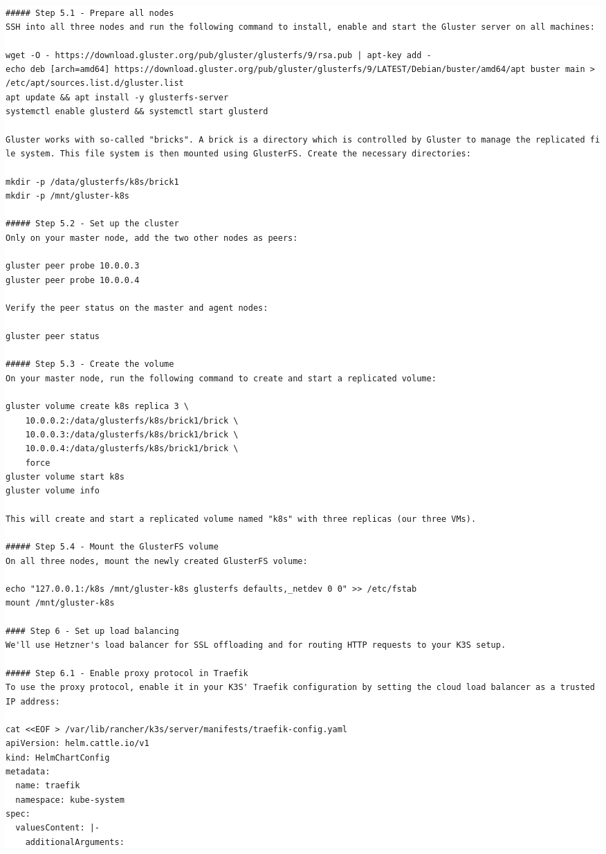 ```  
##### Step 5.1 - Prepare all nodes
SSH into all three nodes and run the following command to install, enable and start the Gluster server on all machines:

wget -O - https://download.gluster.org/pub/gluster/glusterfs/9/rsa.pub | apt-key add -
echo deb [arch=amd64] https://download.gluster.org/pub/gluster/glusterfs/9/LATEST/Debian/buster/amd64/apt buster main > /etc/apt/sources.list.d/gluster.list
apt update && apt install -y glusterfs-server
systemctl enable glusterd && systemctl start glusterd
  
Gluster works with so-called "bricks". A brick is a directory which is controlled by Gluster to manage the replicated file system. This file system is then mounted using GlusterFS. Create the necessary directories:

mkdir -p /data/glusterfs/k8s/brick1
mkdir -p /mnt/gluster-k8s

##### Step 5.2 - Set up the cluster
Only on your master node, add the two other nodes as peers:

gluster peer probe 10.0.0.3
gluster peer probe 10.0.0.4
  
Verify the peer status on the master and agent nodes:

gluster peer status

##### Step 5.3 - Create the volume
On your master node, run the following command to create and start a replicated volume:

gluster volume create k8s replica 3 \
    10.0.0.2:/data/glusterfs/k8s/brick1/brick \
    10.0.0.3:/data/glusterfs/k8s/brick1/brick \
    10.0.0.4:/data/glusterfs/k8s/brick1/brick \
    force
gluster volume start k8s
gluster volume info
  
This will create and start a replicated volume named "k8s" with three replicas (our three VMs).

##### Step 5.4 - Mount the GlusterFS volume
On all three nodes, mount the newly created GlusterFS volume:

echo "127.0.0.1:/k8s /mnt/gluster-k8s glusterfs defaults,_netdev 0 0" >> /etc/fstab
mount /mnt/gluster-k8s

#### Step 6 - Set up load balancing
We'll use Hetzner's load balancer for SSL offloading and for routing HTTP requests to your K3S setup.

##### Step 6.1 - Enable proxy protocol in Traefik
To use the proxy protocol, enable it in your K3S' Traefik configuration by setting the cloud load balancer as a trusted IP address:

cat <<EOF > /var/lib/rancher/k3s/server/manifests/traefik-config.yaml
apiVersion: helm.cattle.io/v1
kind: HelmChartConfig
metadata:
  name: traefik
  namespace: kube-system
spec:
  valuesContent: |-
    additionalArguments:
```